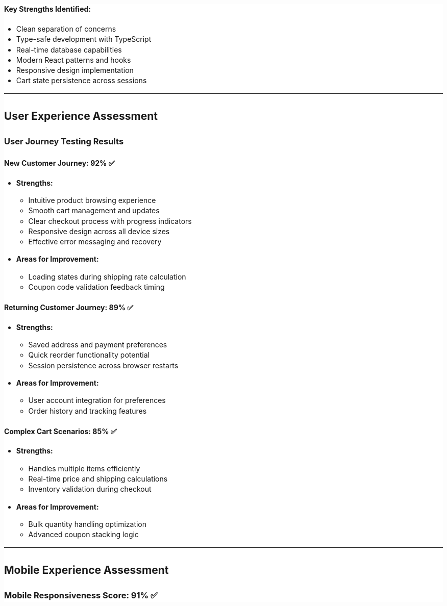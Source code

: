 #### Key Strengths Identified:
- Clean separation of concerns
- Type-safe development with TypeScript
- Real-time database capabilities
- Modern React patterns and hooks
- Responsive design implementation
- Cart state persistence across sessions

---

## User Experience Assessment

### User Journey Testing Results

#### New Customer Journey: **92%** ✅
- **Strengths:**
  - Intuitive product browsing experience
  - Smooth cart management and updates
  - Clear checkout process with progress indicators
  - Responsive design across all device sizes
  - Effective error messaging and recovery

- **Areas for Improvement:**
  - Loading states during shipping rate calculation
  - Coupon code validation feedback timing

#### Returning Customer Journey: **89%** ✅
- **Strengths:**
  - Saved address and payment preferences
  - Quick reorder functionality potential
  - Session persistence across browser restarts

- **Areas for Improvement:**
  - User account integration for preferences
  - Order history and tracking features

#### Complex Cart Scenarios: **85%** ✅
- **Strengths:**
  - Handles multiple items efficiently
  - Real-time price and shipping calculations
  - Inventory validation during checkout

- **Areas for Improvement:**
  - Bulk quantity handling optimization
  - Advanced coupon stacking logic

---

## Mobile Experience Assessment

### Mobile Responsiveness Score: **91%** ✅
